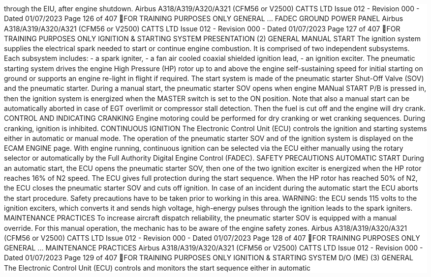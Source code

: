 through the EIU, after engine shutdown.
Airbus A318/A319/A320/A321 (CFM56 or V2500)
CATTS LTD
Issue 012 - Revision 000 - Dated 01/07/2023 Page 126 of 407
FOR TRAINING PURPOSES ONLY
GENERAL ... FADEC GROUND POWER PANEL
Airbus A318/A319/A320/A321 (CFM56 or V2500)
CATTS LTD
Issue 012 - Revision 000 - Dated 01/07/2023 Page 127 of 407
FOR TRAINING PURPOSES ONLY
IGNITION & STARTING SYSTEM PRESENTATION (2) GENERAL
MANUAL START
The ignition system supplies the electrical spark needed to start or
continue engine combustion. It is comprised of two independent
subsystems. Each subsystem includes: - a spark igniter, - a fan air
cooled coaxial shielded ignition lead, - an ignition exciter. The
pneumatic starting system drives the engine High Pressure (HP) rotor up
to and above the engine self-sustaining speed for initial starting on
ground or supports an engine re-light in flight if required. The start
system is made of the pneumatic starter Shut-Off Valve (SOV) and the
pneumatic starter.
During a manual start, the pneumatic starter SOV opens when engine
MANual START P/B is pressed in, then the ignition system is energized
when the MASTER switch is set to the ON position. Note that also a
manual start can be automatically aborted in case of EGT overlimit or
compressor stall detection. Then the fuel is cut off and the engine will
dry crank.
CONTROL AND INDICATING
CRANKING Engine motoring could be performed for dry cranking or wet
cranking sequences. During cranking, ignition is inhibited.
CONTINUOUS IGNITION
The Electronic Control Unit (ECU) controls the ignition and starting
systems either in automatic or manual mode. The operation of the
pneumatic starter SOV and of the ignition system is displayed on the
ECAM ENGINE page.
With engine running, continuous ignition can be selected via the ECU
either manually using the rotary selector or automatically by the Full
Authority Digital Engine Control (FADEC).
SAFETY PRECAUTIONS
AUTOMATIC START During an automatic start, the ECU opens the pneumatic
starter SOV, then one of the two ignition exciter is energized when the
HP rotor reaches 16% of N2 speed. The ECU gives full protection during
the start sequence. When the HP rotor has reached 50% of N2, the ECU
closes the pneumatic starter SOV and cuts off ignition. In case of an
incident during the automatic start the ECU aborts the start procedure.
Safety precautions have to be taken prior to working in this area.
WARNING: the ECU sends 115 volts to the ignition exciters, which
converts it and sends high voltage, high-energy pulses through the
ignition leads to the spark igniters.
MAINTENANCE PRACTICES To increase aircraft dispatch reliability, the
pneumatic starter SOV is equipped with a manual override. For this
manual operation, the mechanic has to be aware of the engine safety
zones.
Airbus A318/A319/A320/A321 (CFM56 or V2500)
CATTS LTD
Issue 012 - Revision 000 - Dated 01/07/2023 Page 128 of 407
FOR TRAINING PURPOSES ONLY
GENERAL ... MAINTENANCE PRACTICES
Airbus A318/A319/A320/A321 (CFM56 or V2500)
CATTS LTD
Issue 012 - Revision 000 - Dated 01/07/2023 Page 129 of 407
FOR TRAINING PURPOSES ONLY
IGNITION & STARTING SYSTEM D/O (ME) (3) GENERAL The Electronic Control
Unit (ECU) controls and monitors the start sequence either in automatic